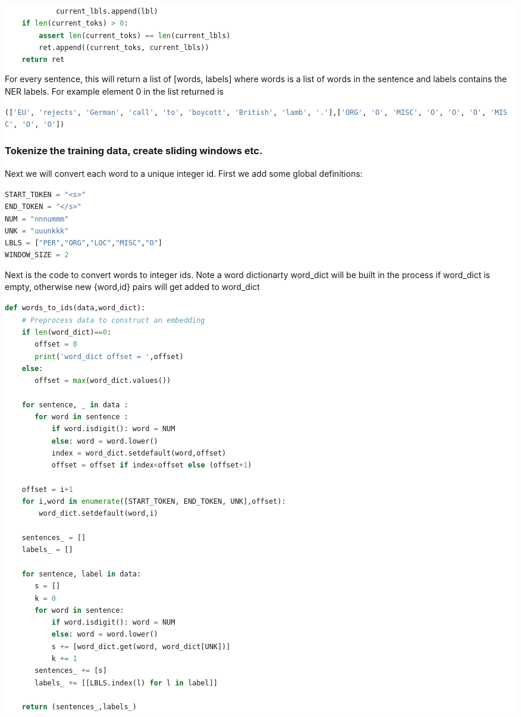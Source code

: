 ```python
            current_lbls.append(lbl)
    if len(current_toks) > 0:
        assert len(current_toks) == len(current_lbls)
        ret.append((current_toks, current_lbls))
    return ret
```
For every sentence, this will return a list of [words, labels] where words is a list of words in the sentence and labels contains the NER labels. For example element 0 in the list returned is

```python
(['EU', 'rejects', 'German', 'call', 'to', 'boycott', 'British', 'lamb', '.'],['ORG', 'O', 'MISC', 'O', 'O', 'O', 'MISC', 'O', 'O'])
```

### Tokenize the training data, create sliding windows etc.
Next we will convert each word to a unique integer id. First we add some global definitions:

```python
START_TOKEN = "<s>"
END_TOKEN = "</s>"
NUM = "nnnummm"
UNK = "uuunkkk"
LBLS = ["PER","ORG","LOC","MISC","O"]
WINDOW_SIZE = 2
```

Next is the code to convert words to integer ids. Note a word dictionarty word_dict will be built in the process if word_dict is empty, otherwise new {word,id} pairs will get added to word_dict

```python
def words_to_ids(data,word_dict):
    # Preprocess data to construct an embedding
    if len(word_dict)==0:
       offset = 0
       print('word_dict offset = ',offset)
    else:
       offset = max(word_dict.values())

    for sentence, _ in data :
       for word in sentence :
           if word.isdigit(): word = NUM
           else: word = word.lower()
           index = word_dict.setdefault(word,offset)
           offset = offset if index<offset else (offset+1)

    offset = i+1
    for i,word in enumerate([START_TOKEN, END_TOKEN, UNK],offset):
        word_dict.setdefault(word,i)

    sentences_ = []
    labels_ = []

    for sentence, label in data:
       s = []
       k = 0
       for word in sentence:
           if word.isdigit(): word = NUM
           else: word = word.lower()
           s += [word_dict.get(word, word_dict[UNK])]
           k += 1
       sentences_ += [s]
       labels_ += [[LBLS.index(l) for l in label]]
       
    return (sentences_,labels_)
```
